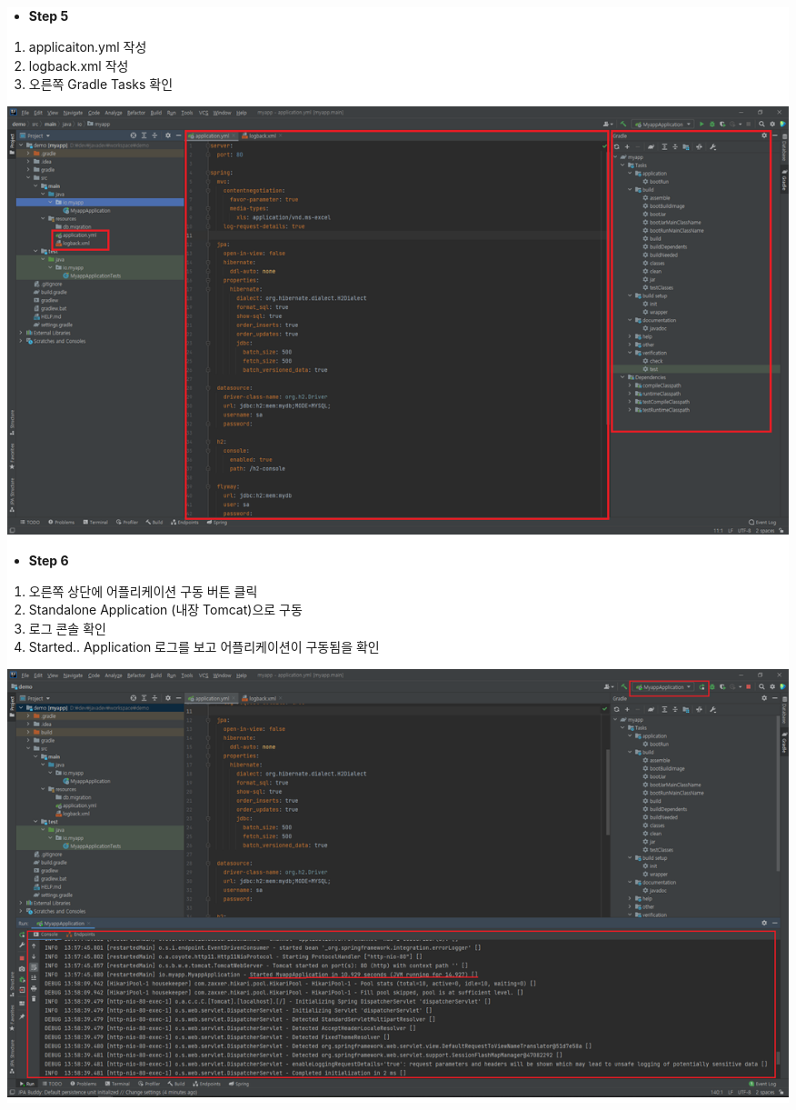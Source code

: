 - **Step 5**

1. applicaiton.yml 작성
1. logback.xml 작성
1. 오른쪽 Gradle Tasks 확인

<img title="IntelliJ" src="./images/intellij/ingellij_gradle_spring_step5.PNG" alt="IntelliJ" width="1000px">

- **Step 6**

1. 오른쪽 상단에 어플리케이션 구동 버튼 클릭
1. Standalone Application (내장 Tomcat)으로 구동
1. 로그 콘솔 확인
1. Started.. Application 로그를 보고 어플리케이션이 구동됨을 확인

<img title="IntelliJ" src="./images/intellij/ingellij_gradle_spring_step6.PNG" alt="IntelliJ" width="1000px">
